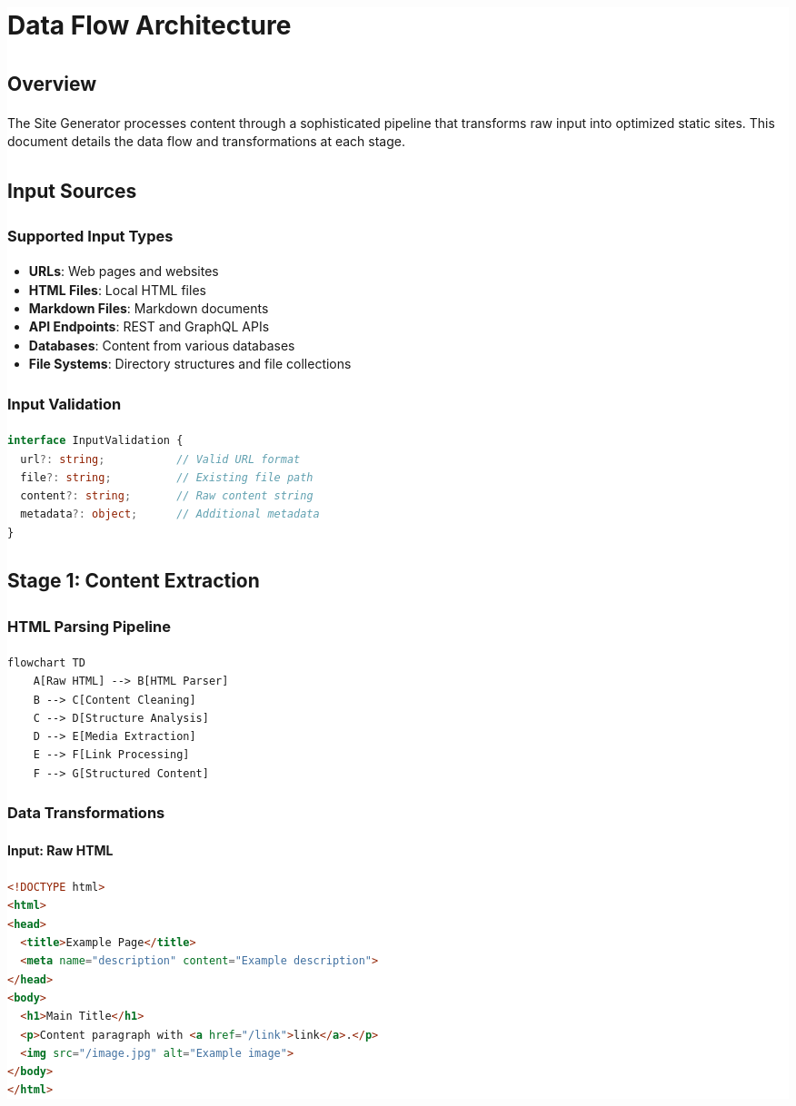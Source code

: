 # Data Flow Architecture

## Overview

The Site Generator processes content through a sophisticated pipeline that transforms raw input into optimized static sites. This document details the data flow and transformations at each stage.

## Input Sources

### Supported Input Types
- **URLs**: Web pages and websites
- **HTML Files**: Local HTML files
- **Markdown Files**: Markdown documents
- **API Endpoints**: REST and GraphQL APIs
- **Databases**: Content from various databases
- **File Systems**: Directory structures and file collections

### Input Validation
```typescript
interface InputValidation {
  url?: string;           // Valid URL format
  file?: string;          // Existing file path
  content?: string;       // Raw content string
  metadata?: object;      // Additional metadata
}
```

## Stage 1: Content Extraction

### HTML Parsing Pipeline
```mermaid
flowchart TD
    A[Raw HTML] --> B[HTML Parser]
    B --> C[Content Cleaning]
    C --> D[Structure Analysis]
    D --> E[Media Extraction]
    E --> F[Link Processing]
    F --> G[Structured Content]
```

### Data Transformations

#### Input: Raw HTML
```html
<!DOCTYPE html>
<html>
<head>
  <title>Example Page</title>
  <meta name="description" content="Example description">
</head>
<body>
  <h1>Main Title</h1>
  <p>Content paragraph with <a href="/link">link</a>.</p>
  <img src="/image.jpg" alt="Example image">
</body>
</html>
```
